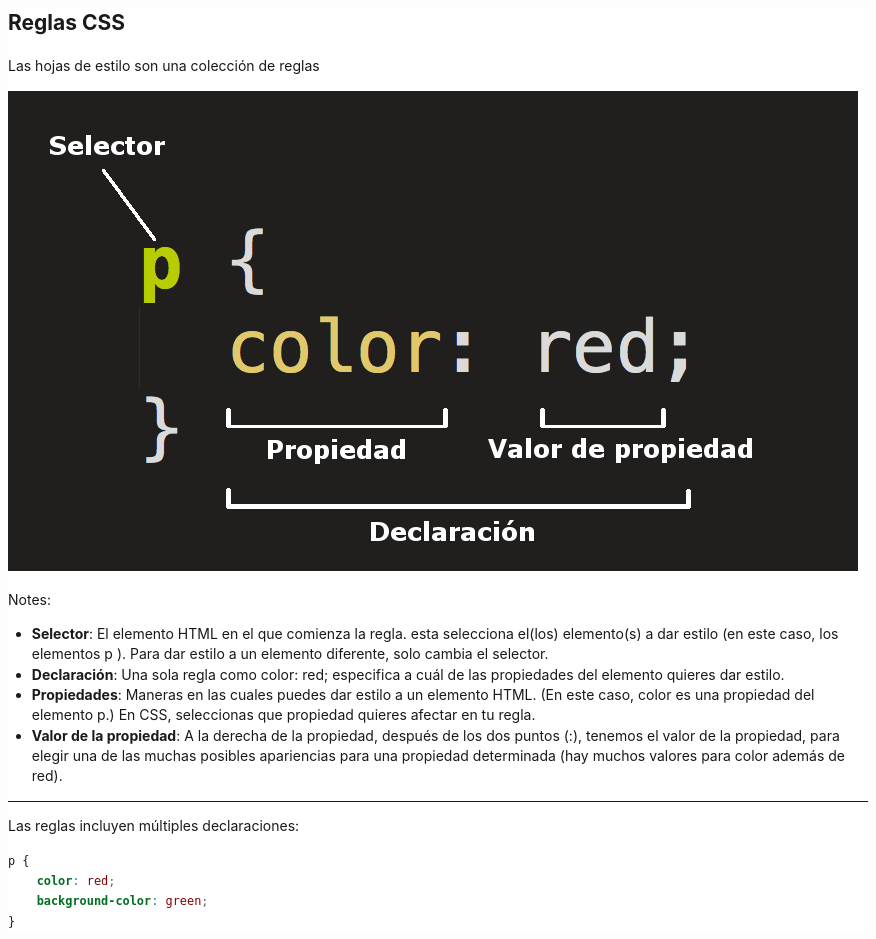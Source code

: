 
## Reglas CSS

Las hojas de estilo son una colección de reglas

![Diagrama de regla CSS](img/csspartes.png)

Notes:

- **Selector**: El elemento HTML en el que comienza la regla. esta selecciona el(los) elemento(s) a dar estilo (en este caso, los elementos p ). Para dar estilo a un elemento diferente, solo cambia el selector.
- **Declaración**: Una sola regla como color: red; especifica a cuál de las propiedades del elemento quieres dar estilo.
- **Propiedades**: Maneras en las cuales puedes dar estilo a un elemento HTML. (En este caso, color es una propiedad del elemento p.) En CSS, seleccionas que propiedad quieres afectar en tu regla.
- **Valor de la propiedad**: A la derecha de la propiedad, después de los dos puntos (:), tenemos el valor de la propiedad, para elegir una de las muchas posibles apariencias para una propiedad determinada (hay muchos valores para color además de red).

---

Las reglas incluyen múltiples declaraciones:

```css
p {
    color: red;
    background-color: green;
}
```
